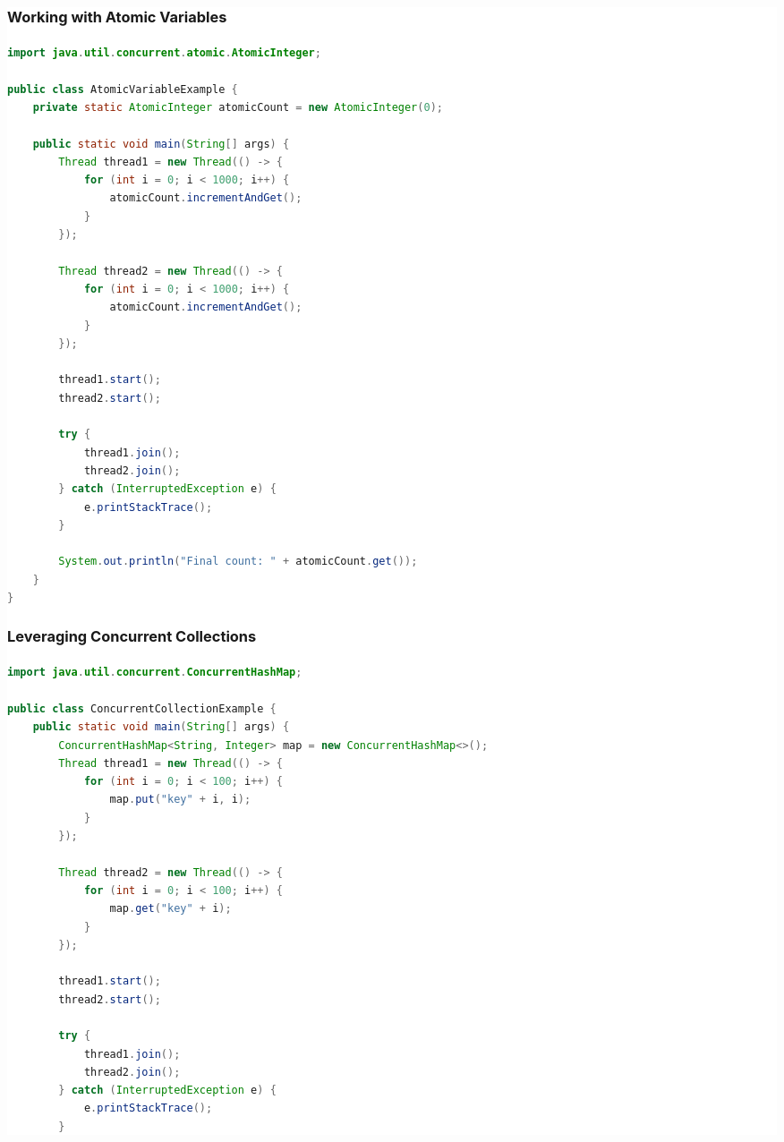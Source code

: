### Working with Atomic Variables
```java
import java.util.concurrent.atomic.AtomicInteger;

public class AtomicVariableExample {
    private static AtomicInteger atomicCount = new AtomicInteger(0);

    public static void main(String[] args) {
        Thread thread1 = new Thread(() -> {
            for (int i = 0; i < 1000; i++) {
                atomicCount.incrementAndGet();
            }
        });

        Thread thread2 = new Thread(() -> {
            for (int i = 0; i < 1000; i++) {
                atomicCount.incrementAndGet();
            }
        });

        thread1.start();
        thread2.start();

        try {
            thread1.join();
            thread2.join();
        } catch (InterruptedException e) {
            e.printStackTrace();
        }

        System.out.println("Final count: " + atomicCount.get());
    }
}
```

### Leveraging Concurrent Collections
```java
import java.util.concurrent.ConcurrentHashMap;

public class ConcurrentCollectionExample {
    public static void main(String[] args) {
        ConcurrentHashMap<String, Integer> map = new ConcurrentHashMap<>();
        Thread thread1 = new Thread(() -> {
            for (int i = 0; i < 100; i++) {
                map.put("key" + i, i);
            }
        });

        Thread thread2 = new Thread(() -> {
            for (int i = 0; i < 100; i++) {
                map.get("key" + i);
            }
        });

        thread1.start();
        thread2.start();

        try {
            thread1.join();
            thread2.join();
        } catch (InterruptedException e) {
            e.printStackTrace();
        }
```